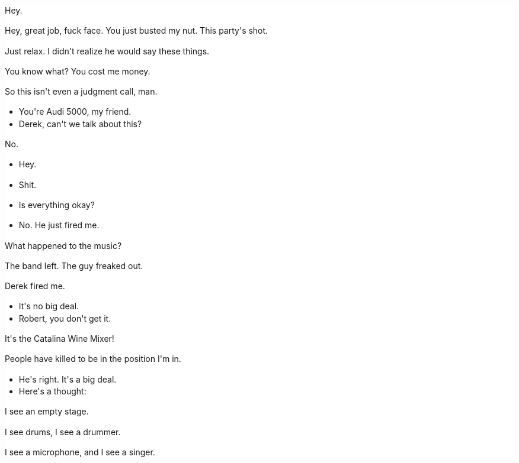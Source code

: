   
Hey.

  
Hey, great job, fuck face. You just
busted my nut. This party's shot.

  
Just relax. I didn't realize
he would say these things.

  
You know what?
You cost me money.

  
So this isn't even
a judgment call, man.

  
- You're Audi 5000, my friend.
- Derek, can't we talk about this?

  
No.

  
- Hey.
- Shit.

  
- Is everything okay?
- No. He just fired me.

  
What happened to the music?

  
The band left. The guy freaked out.

  
Derek fired me.

  
- It's no big deal.
- Robert, you don't get it.

  
It's the Catalina Wine Mixer!

  
People have killed
to be in the position I'm in.

  
- He's right. It's a big deal.
- Here's a thought:

  
I see an empty stage.

  
I see drums, I see a drummer.

  
I see a microphone,
and I see a singer.
